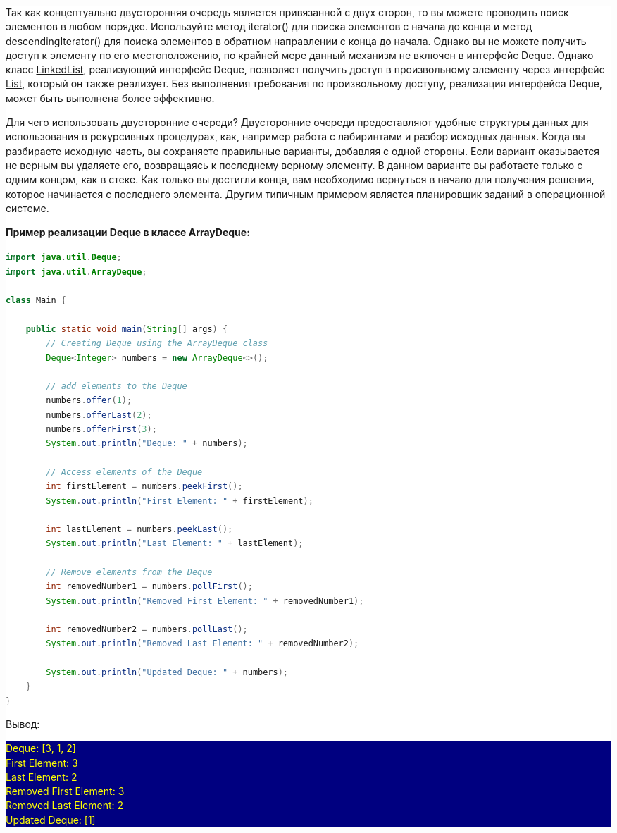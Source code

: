 Так как концептуально двусторонняя очередь является привязанной с двух сторон, то вы можете проводить поиск элементов в любом порядке. Используйте метод iterator() для поиска элементов с начала до конца и метод descendingIterator() для поиска элементов в обратном направлении с конца до начала. Однако вы не можете получить доступ к элементу по его местоположению, по крайней мере данный механизм не включен в интерфейс Deque. Однако класс [LinkedList](Class-LinkedList), реализующий интерфейс Deque, позволяет получить доступ в произвольному элементу через интерфейс [List](List), который он также реализует. Без выполнения требования по произвольному доступу, реализация интерфейса Deque, может быть выполнена более эффективно.

Для чего использовать двусторонние очереди? Двусторонние очереди предоставляют удобные структуры данных для использования в рекурсивных процедурах, как, например работа с лабиринтами и разбор исходных данных. Когда вы разбираете исходную часть, вы сохраняете правильные варианты, добавляя с одной стороны. Если вариант оказывается не верным вы удаляете его, возвращаясь к последнему верному элементу. В данном варианте вы работаете только с одним концом, как в стеке. Как только вы достигли конца, вам необходимо вернуться в начало для получения решения, которое начинается с последнего элемента. Другим типичным примером является планировщик заданий в операционной системе.

**Пример реализации Deque в классе ArrayDeque:**
```java
import java.util.Deque;
import java.util.ArrayDeque;

class Main {

    public static void main(String[] args) {
        // Creating Deque using the ArrayDeque class
        Deque<Integer> numbers = new ArrayDeque<>();

        // add elements to the Deque
        numbers.offer(1);
        numbers.offerLast(2);
        numbers.offerFirst(3);
        System.out.println("Deque: " + numbers);

        // Access elements of the Deque
        int firstElement = numbers.peekFirst();
        System.out.println("First Element: " + firstElement);

        int lastElement = numbers.peekLast();
        System.out.println("Last Element: " + lastElement);

        // Remove elements from the Deque
        int removedNumber1 = numbers.pollFirst();
        System.out.println("Removed First Element: " + removedNumber1);

        int removedNumber2 = numbers.pollLast();
        System.out.println("Removed Last Element: " + removedNumber2);

        System.out.println("Updated Deque: " + numbers);
    }
}
```
Вывод:
<p style="background-color: navy; color: yellow">
Deque: [3, 1, 2]<br>
First Element: 3<br>
Last Element: 2<br>
Removed First Element: 3<br>
Removed Last Element: 2<br>
Updated Deque: [1]</p>
